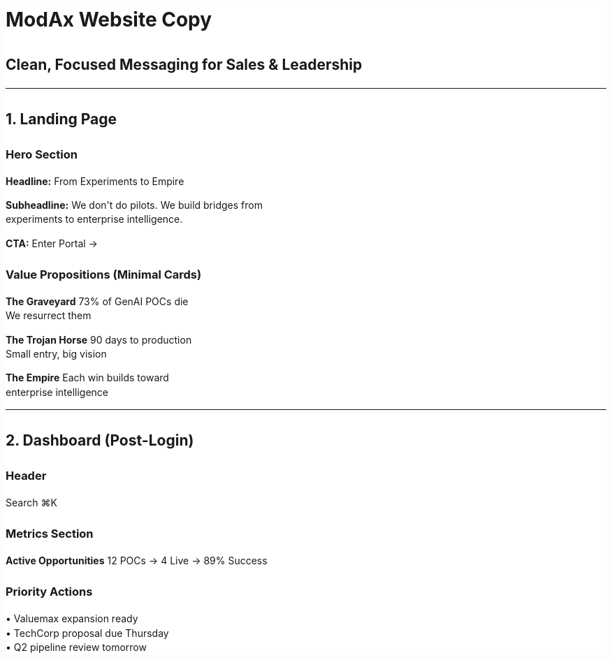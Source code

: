 # ModAx Website Copy
## Clean, Focused Messaging for Sales & Leadership

---

## 1. Landing Page

### Hero Section

**Headline:**
From Experiments to Empire

**Subheadline:**
We don't do pilots. We build bridges from  
experiments to enterprise intelligence.

**CTA:**
Enter Portal →

### Value Propositions (Minimal Cards)

**The Graveyard**
73% of GenAI POCs die  
We resurrect them

**The Trojan Horse**
90 days to production  
Small entry, big vision

**The Empire**
Each win builds toward  
enterprise intelligence

---

## 2. Dashboard (Post-Login)

### Header
Search ⌘K

### Metrics Section
**Active Opportunities**
12 POCs → 4 Live → 89% Success

### Priority Actions
• Valuemax expansion ready  
• TechCorp proposal due Thursday  
• Q2 pipeline review tomorrow
